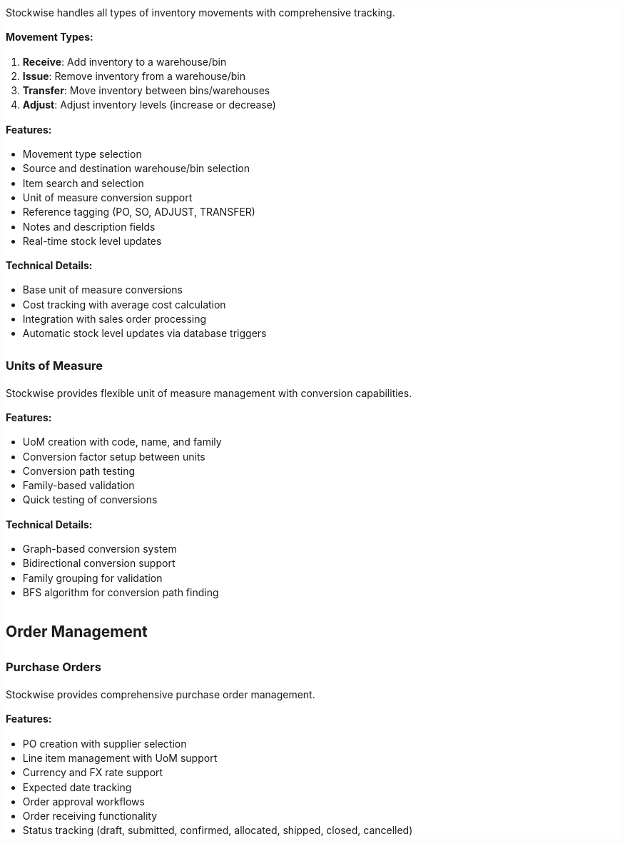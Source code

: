 Stockwise handles all types of inventory movements with comprehensive tracking.

**Movement Types:**
1. **Receive**: Add inventory to a warehouse/bin
2. **Issue**: Remove inventory from a warehouse/bin
3. **Transfer**: Move inventory between bins/warehouses
4. **Adjust**: Adjust inventory levels (increase or decrease)

**Features:**
- Movement type selection
- Source and destination warehouse/bin selection
- Item search and selection
- Unit of measure conversion support
- Reference tagging (PO, SO, ADJUST, TRANSFER)
- Notes and description fields
- Real-time stock level updates

**Technical Details:**
- Base unit of measure conversions
- Cost tracking with average cost calculation
- Integration with sales order processing
- Automatic stock level updates via database triggers

### Units of Measure

Stockwise provides flexible unit of measure management with conversion capabilities.

**Features:**
- UoM creation with code, name, and family
- Conversion factor setup between units
- Conversion path testing
- Family-based validation
- Quick testing of conversions

**Technical Details:**
- Graph-based conversion system
- Bidirectional conversion support
- Family grouping for validation
- BFS algorithm for conversion path finding

## Order Management

### Purchase Orders

Stockwise provides comprehensive purchase order management.

**Features:**
- PO creation with supplier selection
- Line item management with UoM support
- Currency and FX rate support
- Expected date tracking
- Order approval workflows
- Order receiving functionality
- Status tracking (draft, submitted, confirmed, allocated, shipped, closed, cancelled)
